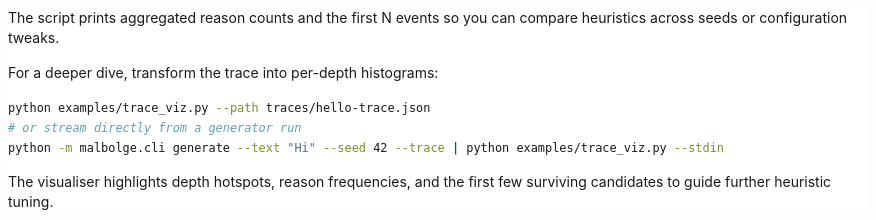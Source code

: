 The script prints aggregated reason counts and the first N events so you can compare heuristics across seeds or configuration tweaks.

For a deeper dive, transform the trace into per-depth histograms:

```bash
python examples/trace_viz.py --path traces/hello-trace.json
# or stream directly from a generator run
python -m malbolge.cli generate --text "Hi" --seed 42 --trace | python examples/trace_viz.py --stdin
```

The visualiser highlights depth hotspots, reason frequencies, and the first few surviving candidates to guide further heuristic tuning.
